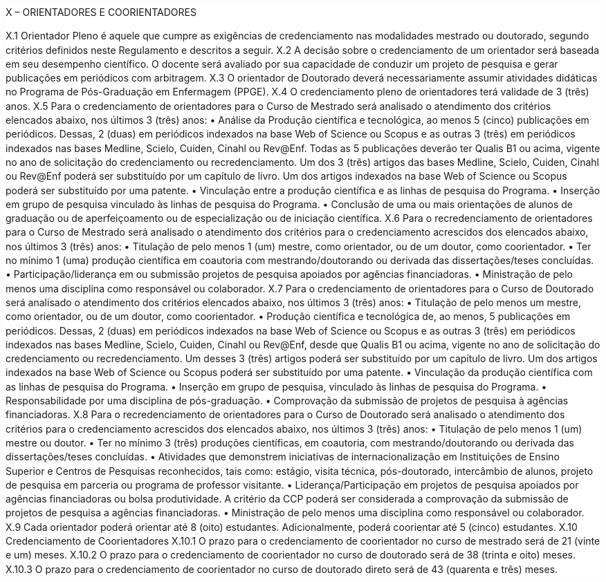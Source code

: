 X – ORIENTADORES E COORIENTADORES

X.1 Orientador Pleno é aquele que cumpre as exigências de credenciamento nas modalidades mestrado ou doutorado, segundo critérios definidos neste Regulamento e descritos a seguir.
X.2 A decisão sobre o credenciamento de um orientador será baseada em seu desempenho científico. O docente será avaliado por sua capacidade de conduzir um projeto de pesquisa e gerar publicações em periódicos com arbitragem.
X.3 O orientador de Doutorado deverá necessariamente assumir atividades didáticas no Programa de Pós-Graduação em Enfermagem (PPGE).
X.4 O credenciamento pleno de orientadores terá validade de 3 (três) anos.
X.5 Para o credenciamento de orientadores para o Curso de Mestrado será analisado o atendimento dos critérios elencados abaixo, nos últimos 3 (três) anos:
• Análise da Produção científica e tecnológica, ao menos 5 (cinco) publicações em periódicos. Dessas, 2 (duas) em periódicos indexados na base Web of Science ou Scopus e as outras 3 (três) em periódicos indexados nas bases Medline, Scielo, Cuiden, Cinahl ou Rev@Enf. Todas as 5 publicações deverão ter Qualis B1 ou acima, vigente no ano de solicitação do credenciamento ou recredenciamento. Um dos 3 (três) artigos das bases Medline, Scielo, Cuiden, Cinahl ou Rev@Enf poderá ser substituído por um capítulo de livro. Um dos artigos indexados na base Web of Science ou Scopus poderá ser substituído por uma patente.
• Vinculação entre a produção científica e as linhas de pesquisa do Programa.
• Inserção em grupo de pesquisa vinculado às linhas de pesquisa do Programa.
• Conclusão de uma ou mais orientações de alunos de graduação ou de aperfeiçoamento ou de especialização ou de iniciação científica.
X.6 Para o recredenciamento de orientadores para o Curso de Mestrado será analisado o atendimento dos critérios para o credenciamento acrescidos dos elencados abaixo, nos últimos 3 (três) anos:
• Titulação de pelo menos 1 (um) mestre, como orientador, ou de um doutor, como coorientador.
• Ter no mínimo 1 (uma) produção científica em coautoria com mestrando/doutorando ou derivada das dissertações/teses concluídas.
• Participação/liderança em ou submissão projetos de pesquisa apoiados por agências financiadoras.
• Ministração de pelo menos uma disciplina como responsável ou colaborador.
X.7 Para o credenciamento de orientadores para o Curso de Doutorado será analisado o atendimento dos critérios elencados abaixo, nos últimos 3 (três) anos:
• Titulação de pelo menos um mestre, como orientador, ou de um doutor, como coorientador.
• Produção científica e tecnológica de, ao menos, 5 publicações em periódicos. Dessas, 2 (duas) em periódicos indexados na base Web of Science ou Scopus e as outras 3 (três) em periódicos indexados nas bases Medline, Scielo, Cuiden, Cinahl ou Rev@Enf, desde que Qualis B1 ou acima, vigente no ano de solicitação do credenciamento ou recredenciamento. Um desses 3 (três) artigos poderá ser substituído por um capítulo de livro. Um dos artigos indexados na base Web of Science ou Scopus poderá ser substituído por uma patente.
• Vinculação da produção científica com as linhas de pesquisa do Programa.
• Inserção em grupo de pesquisa, vinculado às linhas de pesquisa do Programa.
• Responsabilidade por uma disciplina de pós-graduação.
• Comprovação da submissão de projetos de pesquisa à agências financiadoras.
X.8 Para o recredenciamento de orientadores para o Curso de Doutorado será analisado o atendimento dos critérios para o credenciamento acrescidos dos elencados abaixo, nos últimos 3 (três) anos:
• Titulação de pelo menos 1 (um) mestre ou doutor.
• Ter no mínimo 3 (três) produções científicas, em coautoria, com mestrando/doutorando ou derivada das dissertações/teses concluídas.
• Atividades que demonstrem iniciativas de internacionalização em Instituições de Ensino Superior e Centros de Pesquisas reconhecidos, tais como: estágio, visita técnica, pós-doutorado, intercâmbio de alunos, projeto de pesquisa em parceria ou programa de professor visitante.
• Liderança/Participação em projetos de pesquisa apoiados por agências financiadoras ou bolsa produtividade. A critério da CCP poderá ser considerada a comprovação da submissão de projetos de pesquisa a agências financiadoras.
• Ministração de pelo menos uma disciplina como responsável ou colaborador.
X.9 Cada orientador poderá orientar até 8 (oito) estudantes. Adicionalmente, poderá coorientar até 5 (cinco) estudantes.
X.10 Credenciamento de Coorientadores
X.10.1 O prazo para o credenciamento de coorientador no curso de mestrado será de 21 (vinte e um) meses.
X.10.2 O prazo para o credenciamento de coorientador no curso de doutorado será de 38 (trinta e oito) meses.
X.10.3 O prazo para o credenciamento de coorientador no curso de doutorado direto será de 43 (quarenta e três) meses.